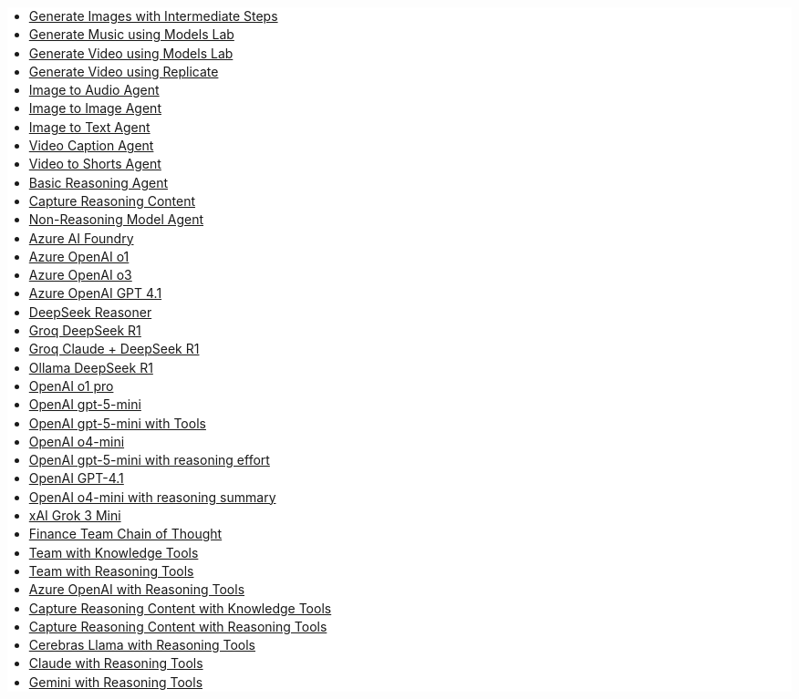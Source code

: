 - [Generate Images with Intermediate Steps](https://docs.agno.com/examples/concepts/multimodal/generate-image.md)
- [Generate Music using Models Lab](https://docs.agno.com/examples/concepts/multimodal/generate-music-agent.md)
- [Generate Video using Models Lab](https://docs.agno.com/examples/concepts/multimodal/generate-video-models-lab.md)
- [Generate Video using Replicate](https://docs.agno.com/examples/concepts/multimodal/generate-video-replicate.md)
- [Image to Audio Agent](https://docs.agno.com/examples/concepts/multimodal/image-to-audio.md)
- [Image to Image Agent](https://docs.agno.com/examples/concepts/multimodal/image-to-image.md)
- [Image to Text Agent](https://docs.agno.com/examples/concepts/multimodal/image-to-text.md)
- [Video Caption Agent](https://docs.agno.com/examples/concepts/multimodal/video-caption.md)
- [Video to Shorts Agent](https://docs.agno.com/examples/concepts/multimodal/video-to-shorts.md)
- [Basic Reasoning Agent](https://docs.agno.com/examples/concepts/reasoning/agents/basic-cot.md)
- [Capture Reasoning Content](https://docs.agno.com/examples/concepts/reasoning/agents/capture-reasoning-content-cot.md)
- [Non-Reasoning Model Agent](https://docs.agno.com/examples/concepts/reasoning/agents/non-reasoning-model.md)
- [Azure AI Foundry](https://docs.agno.com/examples/concepts/reasoning/models/azure-ai-foundary/azure-ai-foundary.md)
- [Azure OpenAI o1](https://docs.agno.com/examples/concepts/reasoning/models/azure-openai/o1.md)
- [Azure OpenAI o3](https://docs.agno.com/examples/concepts/reasoning/models/azure-openai/o3-tools.md)
- [Azure OpenAI GPT 4.1](https://docs.agno.com/examples/concepts/reasoning/models/azure-openai/reasoning-model-gpt4-1.md)
- [DeepSeek Reasoner](https://docs.agno.com/examples/concepts/reasoning/models/deepseek/trolley-problem.md)
- [Groq DeepSeek R1](https://docs.agno.com/examples/concepts/reasoning/models/groq/groq-basic.md)
- [Groq Claude + DeepSeek R1](https://docs.agno.com/examples/concepts/reasoning/models/groq/groq-plus-claude.md)
- [Ollama DeepSeek R1](https://docs.agno.com/examples/concepts/reasoning/models/ollama/ollama-basic.md)
- [OpenAI o1 pro](https://docs.agno.com/examples/concepts/reasoning/models/openai/o1-pro.md)
- [OpenAI gpt-5-mini](https://docs.agno.com/examples/concepts/reasoning/models/openai/o3-mini.md)
- [OpenAI gpt-5-mini with Tools](https://docs.agno.com/examples/concepts/reasoning/models/openai/o3-mini-tools.md)
- [OpenAI o4-mini](https://docs.agno.com/examples/concepts/reasoning/models/openai/o4-mini.md)
- [OpenAI gpt-5-mini with reasoning effort](https://docs.agno.com/examples/concepts/reasoning/models/openai/reasoning-effort.md)
- [OpenAI GPT-4.1](https://docs.agno.com/examples/concepts/reasoning/models/openai/reasoning-model-gpt-4-1.md)
- [OpenAI o4-mini with reasoning summary](https://docs.agno.com/examples/concepts/reasoning/models/openai/reasoning-summary.md)
- [xAI Grok 3 Mini](https://docs.agno.com/examples/concepts/reasoning/models/xai/reasoning-effort.md)
- [Finance Team Chain of Thought](https://docs.agno.com/examples/concepts/reasoning/teams/finance_team_chain_of_thought.md)
- [Team with Knowledge Tools](https://docs.agno.com/examples/concepts/reasoning/teams/knowledge-tool-team.md)
- [Team with Reasoning Tools](https://docs.agno.com/examples/concepts/reasoning/teams/reasoning-finance-team.md)
- [Azure OpenAI with Reasoning Tools](https://docs.agno.com/examples/concepts/reasoning/tools/azure-openai-reasoning-tools.md)
- [Capture Reasoning Content with Knowledge Tools](https://docs.agno.com/examples/concepts/reasoning/tools/capture-reasoning-content-knowledge-tools.md)
- [Capture Reasoning Content with Reasoning Tools](https://docs.agno.com/examples/concepts/reasoning/tools/capture-reasoning-content-reasoning-tools.md)
- [Cerebras Llama with Reasoning Tools](https://docs.agno.com/examples/concepts/reasoning/tools/cerebras-llama-reasoning-tools.md)
- [Claude with Reasoning Tools](https://docs.agno.com/examples/concepts/reasoning/tools/claude-reasoning-tools.md)
- [Gemini with Reasoning Tools](https://docs.agno.com/examples/concepts/reasoning/tools/gemini-reasoning-tools.md)